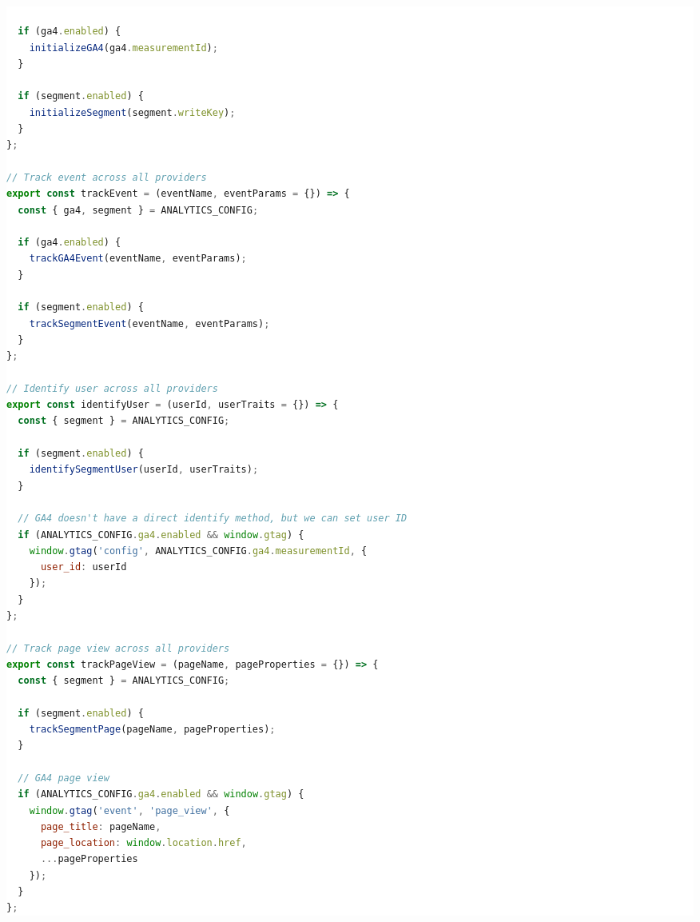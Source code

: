 ```javascript
  
  if (ga4.enabled) {
    initializeGA4(ga4.measurementId);
  }
  
  if (segment.enabled) {
    initializeSegment(segment.writeKey);
  }
};

// Track event across all providers
export const trackEvent = (eventName, eventParams = {}) => {
  const { ga4, segment } = ANALYTICS_CONFIG;
  
  if (ga4.enabled) {
    trackGA4Event(eventName, eventParams);
  }
  
  if (segment.enabled) {
    trackSegmentEvent(eventName, eventParams);
  }
};

// Identify user across all providers
export const identifyUser = (userId, userTraits = {}) => {
  const { segment } = ANALYTICS_CONFIG;
  
  if (segment.enabled) {
    identifySegmentUser(userId, userTraits);
  }
  
  // GA4 doesn't have a direct identify method, but we can set user ID
  if (ANALYTICS_CONFIG.ga4.enabled && window.gtag) {
    window.gtag('config', ANALYTICS_CONFIG.ga4.measurementId, {
      user_id: userId
    });
  }
};

// Track page view across all providers
export const trackPageView = (pageName, pageProperties = {}) => {
  const { segment } = ANALYTICS_CONFIG;
  
  if (segment.enabled) {
    trackSegmentPage(pageName, pageProperties);
  }
  
  // GA4 page view
  if (ANALYTICS_CONFIG.ga4.enabled && window.gtag) {
    window.gtag('event', 'page_view', {
      page_title: pageName,
      page_location: window.location.href,
      ...pageProperties
    });
  }
};
```
